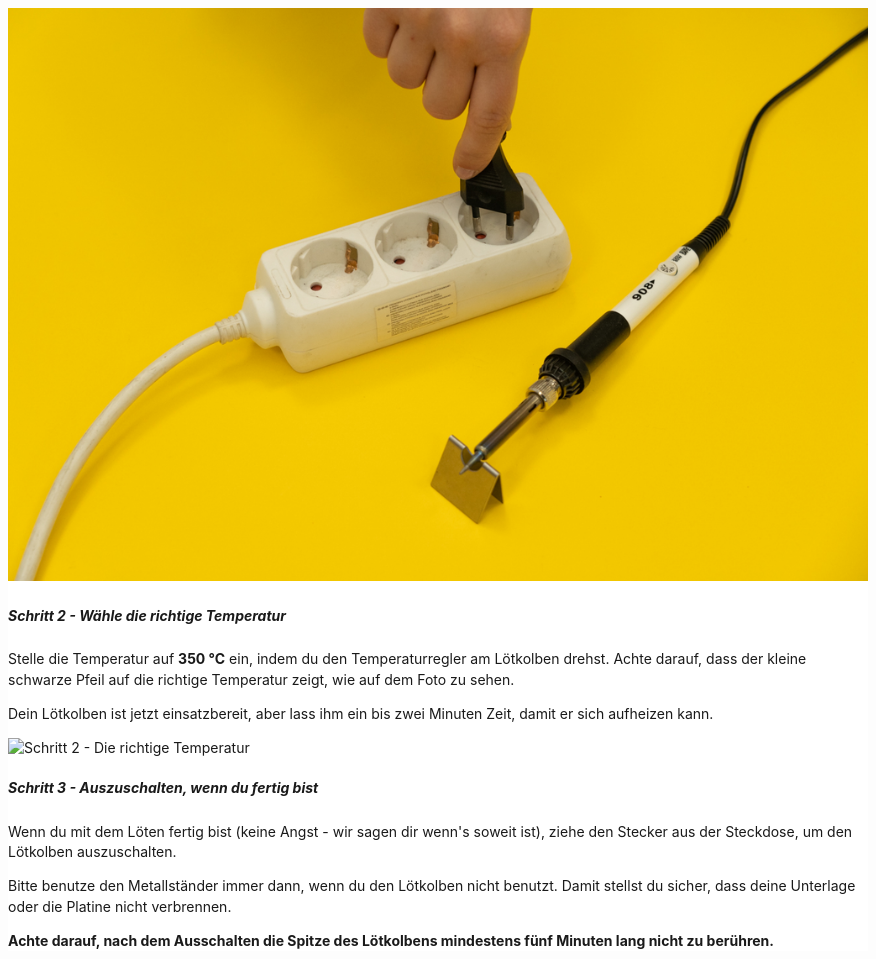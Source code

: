 ![Schritt 1 - Einstecken](images/step1.png)

##### Schritt 2 - Wähle die richtige Temperatur

Stelle die Temperatur auf **350 °C** ein, indem du den Temperaturregler am Lötkolben drehst.
Achte darauf, dass der kleine schwarze Pfeil auf die richtige Temperatur zeigt, wie auf dem Foto zu sehen.

Dein Lötkolben ist jetzt einsatzbereit, aber lass ihm ein bis zwei Minuten Zeit, damit er sich aufheizen kann.

![Schritt 2 - Die richtige Temperatur](images/step2.png)

##### Schritt 3 - Auszuschalten, wenn du fertig bist

Wenn du mit dem Löten fertig bist (keine Angst - wir sagen dir wenn's soweit ist), ziehe den Stecker aus der Steckdose, um den Lötkolben auszuschalten.

Bitte benutze den Metallständer immer dann, wenn du den Lötkolben nicht benutzt.
Damit stellst du sicher, dass deine Unterlage oder die Platine nicht verbrennen.

**Achte darauf, nach dem Ausschalten die Spitze des Lötkolbens mindestens fünf Minuten lang nicht zu berühren.**
